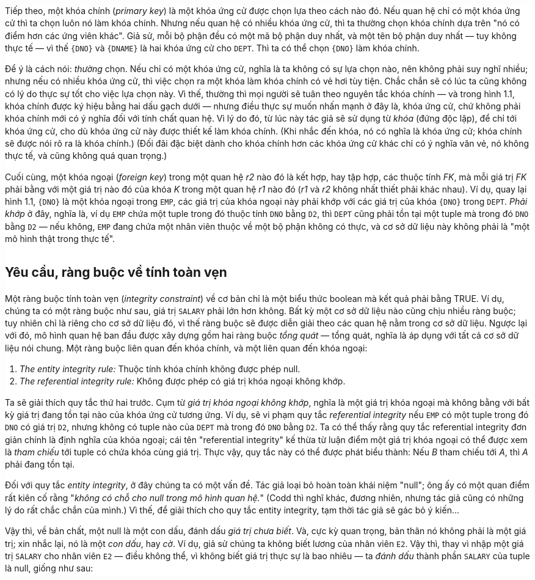 Tiếp theo, một khóa chính (*primary key*) là một khóa ứng cử được chọn lựa theo cách nào đó. Nếu quan hệ chỉ có một khóa ứng cử thì ta chọn luôn nó làm khóa chính. Nhưng nếu quan hệ có nhiều khóa ứng cử, thì ta thường chọn khóa chính dựa trên "nó có điểm hơn các ứng viên khác". Giả sử, mỗi bộ phận đều có một mã bộ phận duy nhất, và một tên bộ phận duy nhất &mdash; tuy không thực tế &mdash; vì thế `{DNO}` và `{DNAME}` là hai khóa ứng cử cho `DEPT`. Thì ta có thể chọn `{DNO}` làm khóa chính.

Để ý là cách nói: *thường* chọn. Nếu chỉ có một khóa ứng cử, nghĩa là ta không có sự lựa chọn nào, nên không phải suy nghĩ nhiều; nhưng nếu có nhiều khóa ứng cử, thì việc chọn ra một khóa làm khóa chính có vẻ hơi tùy tiện. Chắc chắn sẽ có lúc ta cũng không có lý do thực sự tốt cho việc lựa chọn này. Vì thế, thường thì mọi người sẽ tuân theo nguyên tắc khóa chính &mdash; và trong hình 1.1, khóa chính được ký hiệu bằng hai dấu gạch dưới &mdash; nhưng điều thực sự muốn nhấn mạnh ở đây là, khóa ứng cử, chứ không phải khóa chính mới có ý nghĩa đối với tính chất quan hệ. Vì lý do đó, từ lúc này tác giả sẽ sử dụng từ *khóa* (đứng độc lập), để chỉ tới khóa ứng cử, cho dù khóa ứng cử này được thiết kế làm khóa chính. (Khi nhắc đến khóa, nó có nghĩa là khóa ứng cử; khóa chính sẽ được nói rõ ra là khóa chính.) (Đối đãi đặc biệt dành cho khóa chính hơn các khóa ứng cử khác chỉ có ý nghĩa văn vẻ, nó không thực tế, và cũng không quá quan trọng.) 

Cuối cùng, một khóa ngoại (*foreign key*) trong một quan hệ *r2* nào đó là kết hợp, hay tập hợp, các thuộc tính *FK*, mà mỗi giá trị *FK* phải bằng với một giá trị nào đó của khóa *K* trong một quan hệ *r1* nào đó (*r1* và *r2* không nhất thiết phải khác nhau). Ví dụ, quay lại hình 1.1, `{DNO}` là một khóa ngoại trong `EMP`, các giá trị của khóa ngoại này phải khớp với các giá trị của khóa `{DNO}` trong `DEPT`. *Phải khớp* ở đây, nghĩa là, ví dụ `EMP` chứa một tuple trong đó thuộc tính `DNO` bằng `D2`, thì `DEPT` cũng phải tồn tại một tuple mà trong đó `DNO` bằng `D2` &mdash; nếu không, `EMP` đang chứa một nhân viên thuộc về một bộ phận không có thực, và cơ sở dữ liệu này không phải là "một mô hình thật trong thực tế".

## Yêu cầu, ràng buộc về tính toàn vẹn

Một ràng buộc tính toàn vẹn (*integrity constraint*) về cơ bản chỉ là một biểu thức boolean mà kết quả phải bằng TRUE. Ví dụ, chúng ta có một ràng buộc như sau, giá trị `SALARY` phải lớn hơn không. Bất kỳ một cơ sở dữ liệu nào cũng chịu nhiều ràng buộc; tuy nhiên chỉ là riêng cho cơ sở dữ liệu đó, vì thế ràng buộc sẽ được diễn giải theo các quan hệ nằm trong cơ sở dữ liệu. Ngược lại với đó, mô hình quan hệ ban đầu được xây dựng gồm hai ràng buộc *tổng quát* &mdash; tổng quát, nghĩa là áp dụng với tất cả cơ sở dữ liệu nói chung. Một ràng buộc liên quan đến khóa chính, và một liên quan đến khóa ngoại:

 1. *The entity integrity rule:* Thuộc tính khóa chính không được phép null.
 2. *The referential integrity rule:* Không được phép có giá trị khóa ngoại không khớp.

Ta sẽ giải thích quy tắc thứ hai trước. Cụm từ *giá trị khóa ngoại không khớp*, nghĩa là một giá trị khóa ngoại mà không bằng với bất kỳ giá trị đang tồn tại nào của khóa ứng cử tương ứng. Ví dụ, sẽ vi phạm quy tắc *referential integrity* nếu `EMP` có một tuple trong đó `DNO` có giá trị `D2`, nhưng không có tuple nào của `DEPT` mà trong đó `DNO` bằng `D2`. Ta có thể thấy rằng quy tắc referential integrity đơn giản chính là định nghĩa của khóa ngoại; cái tên "referential integrity" kế thừa từ luận điểm một giá trị khóa ngoại có thể được xem là *tham chiếu* tới tuple có chứa khóa cùng giá trị. Thực vậy, quy tắc này có thể được phát biểu thành: Nếu *B* tham chiếu tới *A*, thì *A* phải đang tồn tại.

Đối với quy tắc *entity integrity*, ở đây chúng ta có một vấn đề. Tác giả loại bỏ hoàn toàn khái niệm "null"; ông ấy có một quan điểm rất kiên cố rằng "*không có chỗ cho null trong mô hình quan hệ.*" (Codd thì nghĩ khác, đương nhiên, nhưng tác giả cũng có những lý do rất chắc chắn của mình.) Vì thế, để giải thích cho quy tắc entity integrity, tạm thời tác giả sẽ gác bỏ ý kiến...

Vậy thì, về bản chất, một null là một con dấu, đánh dấu *giá trị chưa biết*. Và, cực kỳ quan trọng, bản thân nó không phải là một giá trị; xin nhắc lại, nó là một *con dấu*, hay *cờ*. Ví dụ, giả sử chúng ta không biết lương của nhân viên `E2`. Vậy thì, thay vì nhập một giá trị `SALARY` cho nhân viên `E2` &mdash; điều không thể, vì không biết giá trị thực sự là bao nhiêu &mdash; ta *đánh dấu* thành phần `SALARY` của tuple là null, giống như sau:
